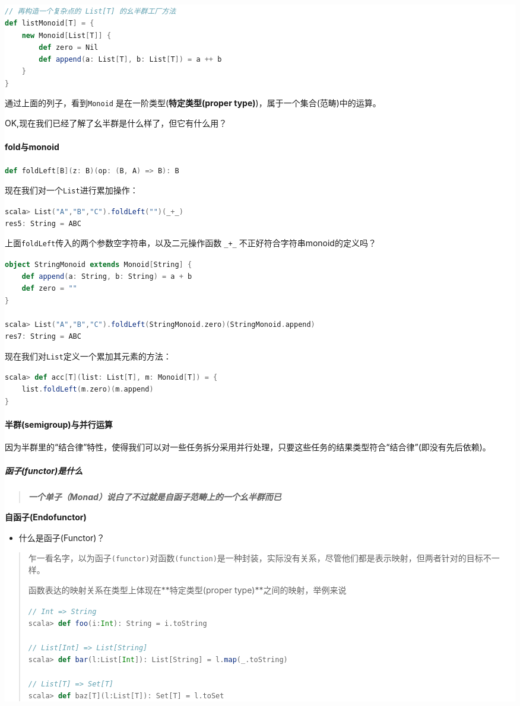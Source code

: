 ```scala
// 再构造一个复杂点的 List[T] 的幺半群工厂方法
def listMonoid[T] = {
    new Monoid[List[T]] { 
        def zero = Nil
        def append(a: List[T], b: List[T]) = a ++ b 
    }
}
```

通过上面的列子，看到`Monoid` 是在一阶类型(**特定类型(proper type)**)，属于一个集合(范畴)中的运算。

OK,现在我们已经了解了幺半群是什么样了，但它有什么用？

#### fold与monoid

```scala
def foldLeft[B](z: B)(op: (B, A) => B): B
```

现在我们对一个`List`进行累加操作：

```scala
scala> List("A","B","C").foldLeft("")(_+_)
res5: String = ABC
```

上面`foldLeft`传入的两个参数空字符串，以及二元操作函数 `_+_` 不正好符合字符串monoid的定义吗？

```scala
object StringMonoid extends Monoid[String] {
    def append(a: String, b: String) = a + b
    def zero = ""
}

scala> List("A","B","C").foldLeft(StringMonoid.zero)(StringMonoid.append)
res7: String = ABC
```

现在我们对`List`定义一个累加其元素的方法：

```scala
scala> def acc[T](list: List[T], m: Monoid[T]) = {
    list.foldLeft(m.zero)(m.append)
}
```

#### 半群(semigroup)与并行运算

因为半群里的“结合律”特性，使得我们可以对一些任务拆分采用并行处理，只要这些任务的结果类型符合“结合律”(即没有先后依赖)。

##### 函子(functor)是什么

> ***一个单子（Monad）说白了不过就是自函子范畴上的一个幺半群而已***

**自函子(Endofunctor)**

* 什么是函子(Functor)？

> 乍一看名字，以为函子`(functor)`对函数`(function)`是一种封装，实际没有关系，尽管他们都是表示映射，但两者针对的目标不一样。
>
> 函数表达的映射关系在类型上体现在**特定类型(proper type)**之间的映射，举例来说
>
> ```scala
> // Int => String
> scala> def foo(i:Int): String = i.toString
> 
> // List[Int] => List[String]
> scala> def bar(l:List[Int]): List[String] = l.map(_.toString)
> 
> // List[T] => Set[T]
> scala> def baz[T](l:List[T]): Set[T] = l.toSet